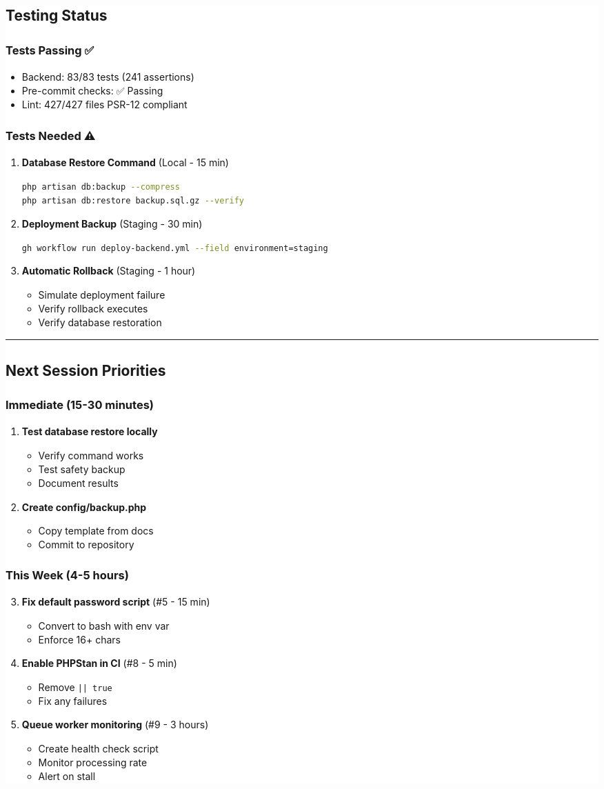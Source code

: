
## Testing Status

### Tests Passing ✅

- Backend: 83/83 tests (241 assertions)
- Pre-commit checks: ✅ Passing
- Lint: 427/427 files PSR-12 compliant

### Tests Needed ⚠️

1. **Database Restore Command** (Local - 15 min)
   ```bash
   php artisan db:backup --compress
   php artisan db:restore backup.sql.gz --verify
   ```

2. **Deployment Backup** (Staging - 30 min)
   ```bash
   gh workflow run deploy-backend.yml --field environment=staging
   ```

3. **Automatic Rollback** (Staging - 1 hour)
   - Simulate deployment failure
   - Verify rollback executes
   - Verify database restoration

---

## Next Session Priorities

### Immediate (15-30 minutes)

1. **Test database restore locally**
   - Verify command works
   - Test safety backup
   - Document results

2. **Create config/backup.php**
   - Copy template from docs
   - Commit to repository

### This Week (4-5 hours)

3. **Fix default password script** (#5 - 15 min)
   - Convert to bash with env var
   - Enforce 16+ chars

4. **Enable PHPStan in CI** (#8 - 5 min)
   - Remove `|| true`
   - Fix any failures

5. **Queue worker monitoring** (#9 - 3 hours)
   - Create health check script
   - Monitor processing rate
   - Alert on stall
